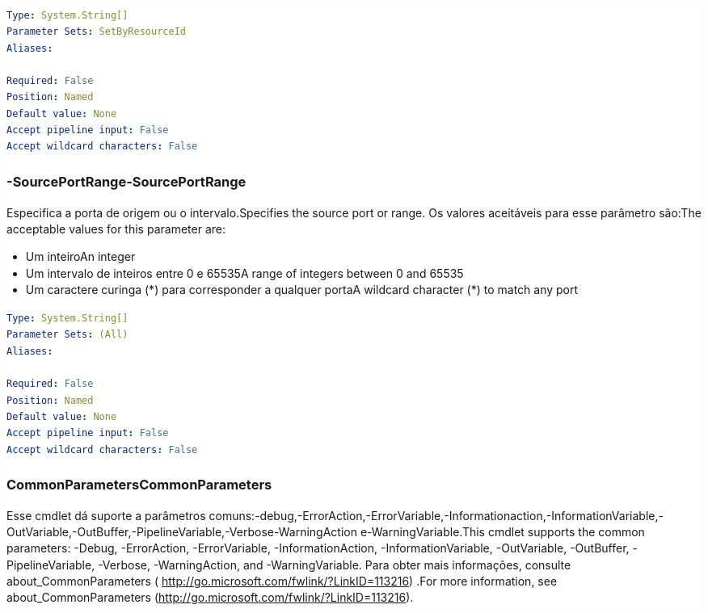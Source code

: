 ```yaml
Type: System.String[]
Parameter Sets: SetByResourceId
Aliases:

Required: False
Position: Named
Default value: None
Accept pipeline input: False
Accept wildcard characters: False
```

### <span data-ttu-id="537dd-173">-SourcePortRange</span><span class="sxs-lookup"><span data-stu-id="537dd-173">-SourcePortRange</span></span>
<span data-ttu-id="537dd-174">Especifica a porta de origem ou o intervalo.</span><span class="sxs-lookup"><span data-stu-id="537dd-174">Specifies the source port or range.</span></span>
<span data-ttu-id="537dd-175">Os valores aceitáveis para esse parâmetro são:</span><span class="sxs-lookup"><span data-stu-id="537dd-175">The acceptable values for this parameter are:</span></span>
- <span data-ttu-id="537dd-176">Um inteiro</span><span class="sxs-lookup"><span data-stu-id="537dd-176">An integer</span></span>
- <span data-ttu-id="537dd-177">Um intervalo de inteiros entre 0 e 65535</span><span class="sxs-lookup"><span data-stu-id="537dd-177">A range of integers between 0 and 65535</span></span>
- <span data-ttu-id="537dd-178">Um caractere curinga (\*) para corresponder a qualquer porta</span><span class="sxs-lookup"><span data-stu-id="537dd-178">A wildcard character (\*) to match any port</span></span>

```yaml
Type: System.String[]
Parameter Sets: (All)
Aliases:

Required: False
Position: Named
Default value: None
Accept pipeline input: False
Accept wildcard characters: False
```

### <span data-ttu-id="537dd-179">CommonParameters</span><span class="sxs-lookup"><span data-stu-id="537dd-179">CommonParameters</span></span>
<span data-ttu-id="537dd-180">Esse cmdlet dá suporte a parâmetros comuns:-debug,-ErrorAction,-ErrorVariable,-Informationaction,-InformationVariable,-OutVariable,-OutBuffer,-PipelineVariable,-Verbose-WarningAction e-WarningVariable.</span><span class="sxs-lookup"><span data-stu-id="537dd-180">This cmdlet supports the common parameters: -Debug, -ErrorAction, -ErrorVariable, -InformationAction, -InformationVariable, -OutVariable, -OutBuffer, -PipelineVariable, -Verbose, -WarningAction, and -WarningVariable.</span></span> <span data-ttu-id="537dd-181">Para obter mais informações, consulte about_CommonParameters ( http://go.microsoft.com/fwlink/?LinkID=113216) .</span><span class="sxs-lookup"><span data-stu-id="537dd-181">For more information, see about_CommonParameters (http://go.microsoft.com/fwlink/?LinkID=113216).</span></span>
